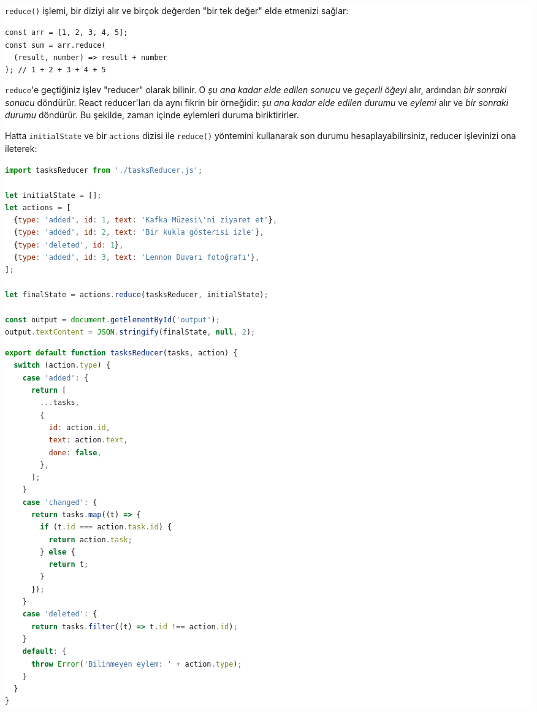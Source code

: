 `reduce()` işlemi, bir diziyi alır ve birçok değerden "bir tek değer" elde etmenizi sağlar:

```
const arr = [1, 2, 3, 4, 5];
const sum = arr.reduce(
  (result, number) => result + number
); // 1 + 2 + 3 + 4 + 5
```

`reduce`'e geçtiğiniz işlev "reducer" olarak bilinir. O _şu ana kadar elde edilen sonucu_ ve _geçerli öğeyi_ alır, ardından _bir sonraki sonucu_ döndürür. React reducer'ları da aynı fikrin bir örneğidir: _şu ana kadar elde edilen durumu_ ve _eylemi_ alır ve _bir sonraki durumu_ döndürür. Bu şekilde, zaman içinde eylemleri duruma biriktirirler.

Hatta `initialState` ve bir `actions` dizisi ile `reduce()` yöntemini kullanarak son durumu hesaplayabilirsiniz, reducer işlevinizi ona ileterek:



```js src/index.js active
import tasksReducer from './tasksReducer.js';

let initialState = [];
let actions = [
  {type: 'added', id: 1, text: 'Kafka Müzesi\'ni ziyaret et'},
  {type: 'added', id: 2, text: 'Bir kukla gösterisi izle'},
  {type: 'deleted', id: 1},
  {type: 'added', id: 3, text: 'Lennon Duvarı fotoğrafı'},
];

let finalState = actions.reduce(tasksReducer, initialState);

const output = document.getElementById('output');
output.textContent = JSON.stringify(finalState, null, 2);
```

```js src/tasksReducer.js
export default function tasksReducer(tasks, action) {
  switch (action.type) {
    case 'added': {
      return [
        ...tasks,
        {
          id: action.id,
          text: action.text,
          done: false,
        },
      ];
    }
    case 'changed': {
      return tasks.map((t) => {
        if (t.id === action.task.id) {
          return action.task;
        } else {
          return t;
        }
      });
    }
    case 'deleted': {
      return tasks.filter((t) => t.id !== action.id);
    }
    default: {
      throw Error('Bilinmeyen eylem: ' + action.type);
    }
  }
}
```
